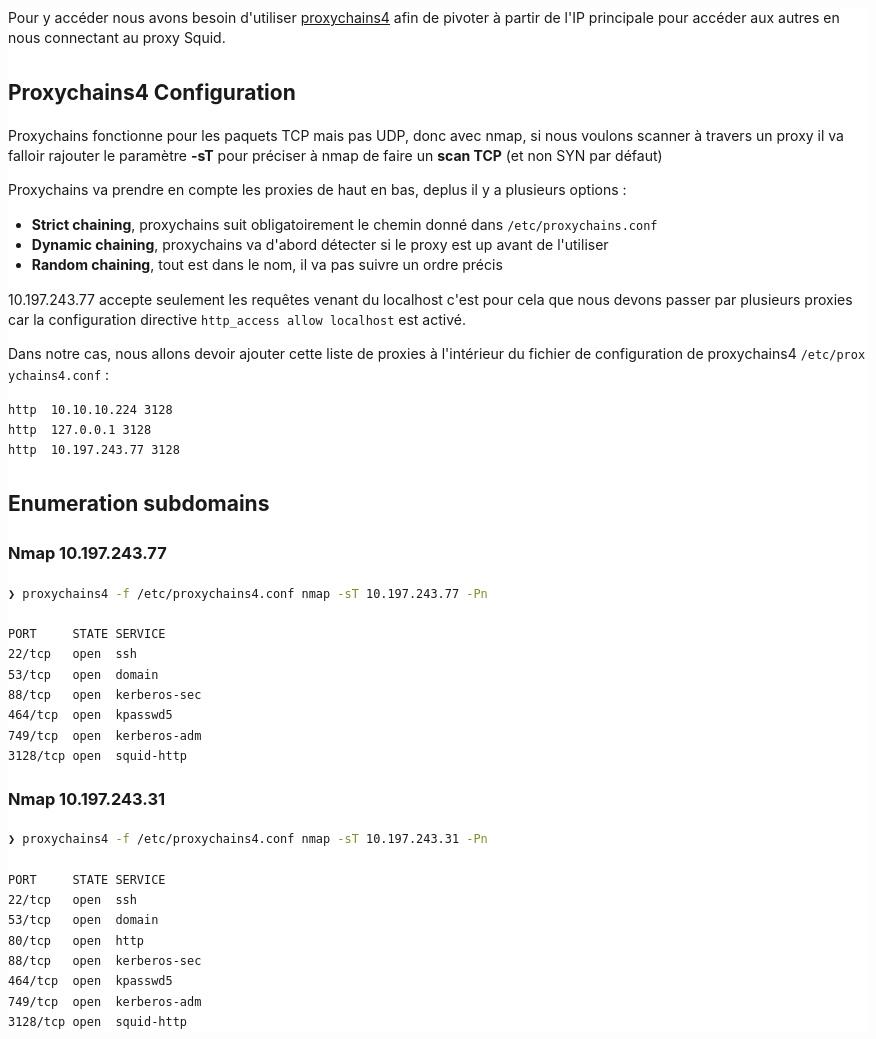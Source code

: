 Pour y accéder nous avons besoin d'utiliser [proxychains4](https://github.com/rofl0r/proxychains-ng) afin de pivoter à partir de l'IP principale pour accéder aux autres en nous connectant au proxy Squid.

## Proxychains4 Configuration

Proxychains fonctionne pour les paquets TCP mais pas UDP, donc avec nmap, si nous voulons scanner à travers un proxy il va falloir rajouter le paramètre **-sT** pour préciser à nmap de faire un **scan TCP** (et non SYN par défaut)

Proxychains va prendre en compte les proxies de haut en bas, deplus il y a plusieurs options :

- **Strict chaining**, proxychains suit obligatoirement le chemin donné dans `/etc/proxychains.conf`
- **Dynamic chaining**, proxychains va d'abord détecter si le proxy est up avant de l'utiliser
- **Random chaining**, tout est dans le nom, il va pas suivre un ordre précis

10.197.243.77 accepte seulement les requêtes venant du localhost c'est pour cela que nous devons passer par plusieurs proxies car la configuration directive `http_access allow localhost` est activé.

Dans notre cas, nous allons devoir ajouter cette liste de proxies à l'intérieur du fichier de configuration de proxychains4 `/etc/proxychains4.conf` :

```
http  10.10.10.224 3128
http  127.0.0.1 3128
http  10.197.243.77 3128
```

## Enumeration subdomains

### Nmap 10.197.243.77

```bash
❯ proxychains4 -f /etc/proxychains4.conf nmap -sT 10.197.243.77 -Pn

PORT     STATE SERVICE
22/tcp   open  ssh
53/tcp   open  domain
88/tcp   open  kerberos-sec
464/tcp  open  kpasswd5
749/tcp  open  kerberos-adm
3128/tcp open  squid-http
```

### Nmap 10.197.243.31

```bash
❯ proxychains4 -f /etc/proxychains4.conf nmap -sT 10.197.243.31 -Pn

PORT     STATE SERVICE
22/tcp   open  ssh
53/tcp   open  domain
80/tcp   open  http
88/tcp   open  kerberos-sec
464/tcp  open  kpasswd5
749/tcp  open  kerberos-adm
3128/tcp open  squid-http
```
